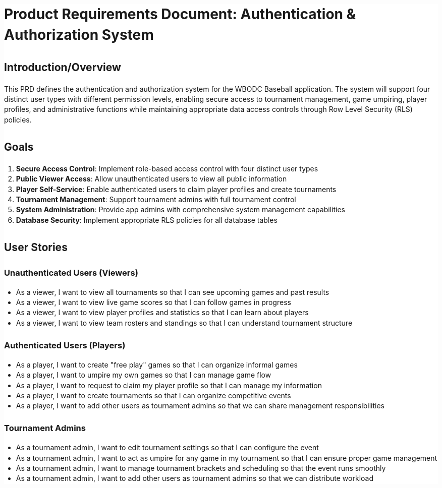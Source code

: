 # Product Requirements Document: Authentication & Authorization System

## Introduction/Overview

This PRD defines the authentication and authorization system for the WBODC Baseball application. The system will support four distinct user types with different permission levels, enabling secure access to tournament management, game umpiring, player profiles, and administrative functions while maintaining appropriate data access controls through Row Level Security (RLS) policies.

## Goals

1. **Secure Access Control**: Implement role-based access control with four distinct user types
2. **Public Viewer Access**: Allow unauthenticated users to view all public information
3. **Player Self-Service**: Enable authenticated users to claim player profiles and create tournaments
4. **Tournament Management**: Support tournament admins with full tournament control
5. **System Administration**: Provide app admins with comprehensive system management capabilities
6. **Database Security**: Implement appropriate RLS policies for all database tables

## User Stories

### Unauthenticated Users (Viewers)

- As a viewer, I want to view all tournaments so that I can see upcoming games and past results
- As a viewer, I want to view live game scores so that I can follow games in progress
- As a viewer, I want to view player profiles and statistics so that I can learn about players
- As a viewer, I want to view team rosters and standings so that I can understand tournament structure

### Authenticated Users (Players)

- As a player, I want to create "free play" games so that I can organize informal games
- As a player, I want to umpire my own games so that I can manage game flow
- As a player, I want to request to claim my player profile so that I can manage my information
- As a player, I want to create tournaments so that I can organize competitive events
- As a player, I want to add other users as tournament admins so that we can share management responsibilities

### Tournament Admins

- As a tournament admin, I want to edit tournament settings so that I can configure the event
- As a tournament admin, I want to act as umpire for any game in my tournament so that I can ensure proper game management
- As a tournament admin, I want to manage tournament brackets and scheduling so that the event runs smoothly
- As a tournament admin, I want to add other users as tournament admins so that we can distribute workload
